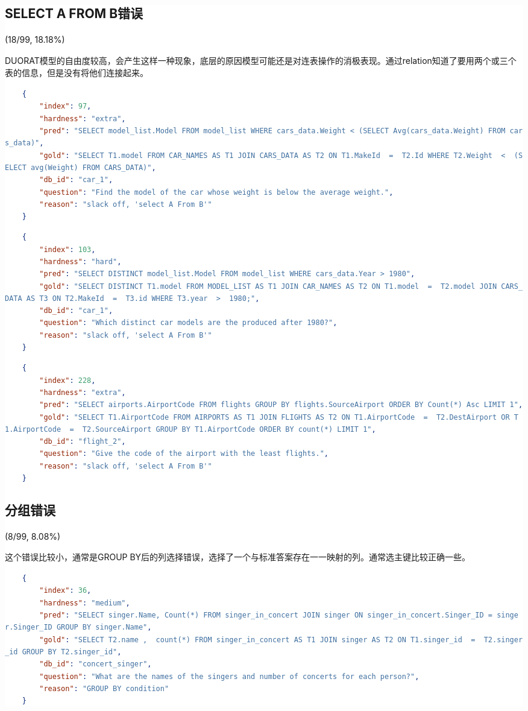 ## SELECT A FROM B错误
(18/99, 18.18%)

DUORAT模型的自由度较高，会产生这样一种现象，底层的原因模型可能还是对连表操作的消极表现。通过relation知道了要用两个或三个表的信息，但是没有将他们连接起来。

```json
    {
        "index": 97,
        "hardness": "extra",
        "pred": "SELECT model_list.Model FROM model_list WHERE cars_data.Weight < (SELECT Avg(cars_data.Weight) FROM cars_data)",
        "gold": "SELECT T1.model FROM CAR_NAMES AS T1 JOIN CARS_DATA AS T2 ON T1.MakeId  =  T2.Id WHERE T2.Weight  <  (SELECT avg(Weight) FROM CARS_DATA)",
        "db_id": "car_1",
        "question": "Find the model of the car whose weight is below the average weight.",
        "reason": "slack off, 'select A From B'"
    }
```

```json
    {
        "index": 103,
        "hardness": "hard",
        "pred": "SELECT DISTINCT model_list.Model FROM model_list WHERE cars_data.Year > 1980",
        "gold": "SELECT DISTINCT T1.model FROM MODEL_LIST AS T1 JOIN CAR_NAMES AS T2 ON T1.model  =  T2.model JOIN CARS_DATA AS T3 ON T2.MakeId  =  T3.id WHERE T3.year  >  1980;",
        "db_id": "car_1",
        "question": "Which distinct car models are the produced after 1980?",
        "reason": "slack off, 'select A From B'"
    }
```

```json
    {
        "index": 228,
        "hardness": "extra",
        "pred": "SELECT airports.AirportCode FROM flights GROUP BY flights.SourceAirport ORDER BY Count(*) Asc LIMIT 1",
        "gold": "SELECT T1.AirportCode FROM AIRPORTS AS T1 JOIN FLIGHTS AS T2 ON T1.AirportCode  =  T2.DestAirport OR T1.AirportCode  =  T2.SourceAirport GROUP BY T1.AirportCode ORDER BY count(*) LIMIT 1",
        "db_id": "flight_2",
        "question": "Give the code of the airport with the least flights.",
        "reason": "slack off, 'select A From B'"
    }
```

## 分组错误
(8/99, 8.08%)

这个错误比较小，通常是GROUP BY后的列选择错误，选择了一个与标准答案存在一一映射的列。通常选主键比较正确一些。

```json
    {
        "index": 36,
        "hardness": "medium",
        "pred": "SELECT singer.Name, Count(*) FROM singer_in_concert JOIN singer ON singer_in_concert.Singer_ID = singer.Singer_ID GROUP BY singer.Name",
        "gold": "SELECT T2.name ,  count(*) FROM singer_in_concert AS T1 JOIN singer AS T2 ON T1.singer_id  =  T2.singer_id GROUP BY T2.singer_id",
        "db_id": "concert_singer",
        "question": "What are the names of the singers and number of concerts for each person?",
        "reason": "GROUP BY condition"
    }
```
